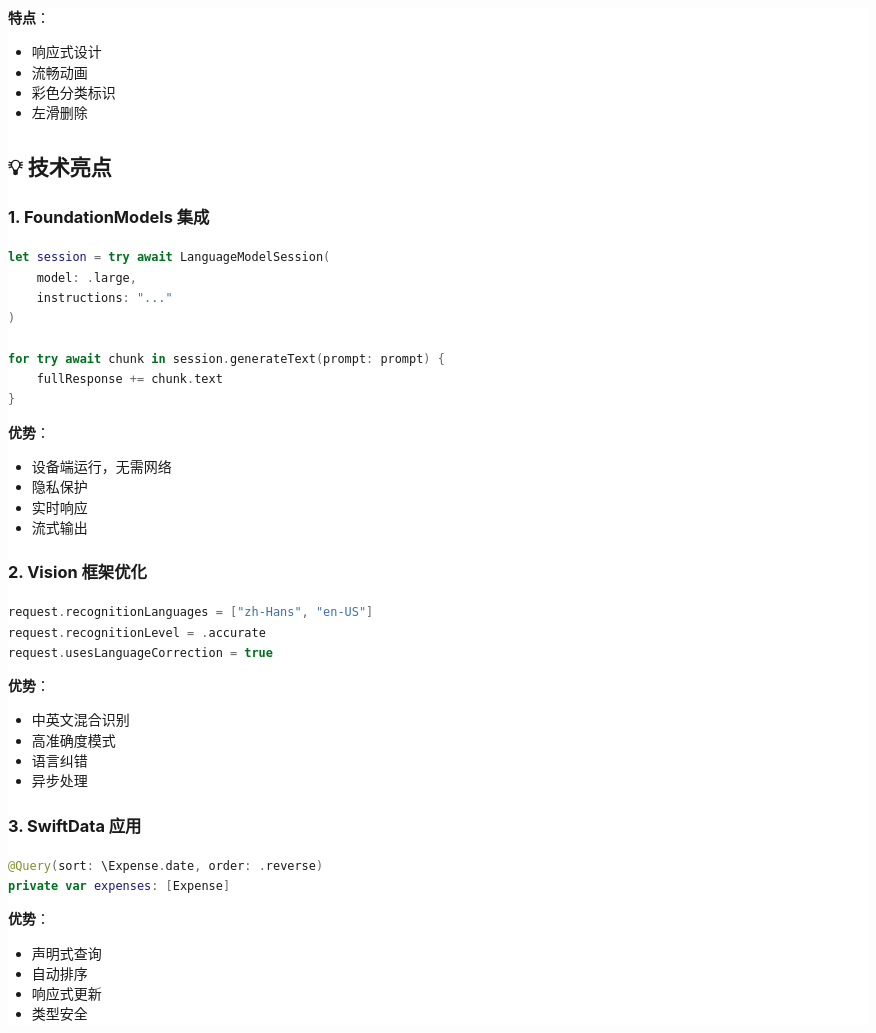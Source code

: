 **特点**：
- 响应式设计
- 流畅动画
- 彩色分类标识
- 左滑删除

## 💡 技术亮点

### 1. FoundationModels 集成

```swift
let session = try await LanguageModelSession(
    model: .large,
    instructions: "..."
)

for try await chunk in session.generateText(prompt: prompt) {
    fullResponse += chunk.text
}
```

**优势**：
- 设备端运行，无需网络
- 隐私保护
- 实时响应
- 流式输出

### 2. Vision 框架优化

```swift
request.recognitionLanguages = ["zh-Hans", "en-US"]
request.recognitionLevel = .accurate
request.usesLanguageCorrection = true
```

**优势**：
- 中英文混合识别
- 高准确度模式
- 语言纠错
- 异步处理

### 3. SwiftData 应用

```swift
@Query(sort: \Expense.date, order: .reverse) 
private var expenses: [Expense]
```

**优势**：
- 声明式查询
- 自动排序
- 响应式更新
- 类型安全
